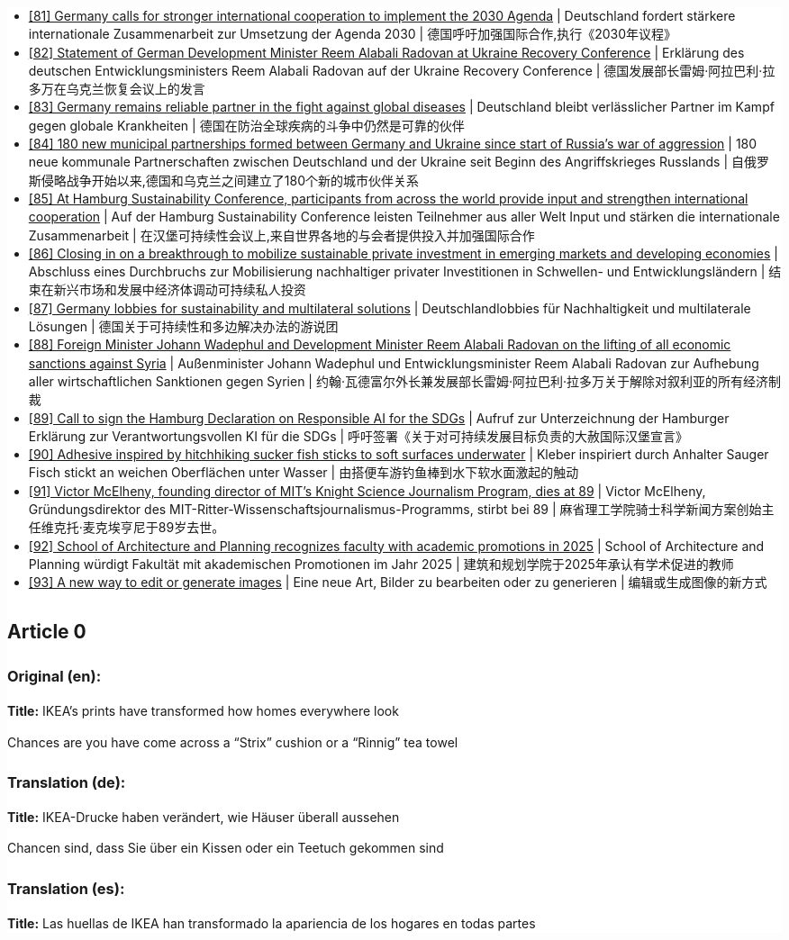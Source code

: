 - [[81] Germany calls for stronger international cooperation to implement the 2030 Agenda](#article-81) | Deutschland fordert stärkere internationale Zusammenarbeit zur Umsetzung der Agenda 2030 | 德国呼吁加强国际合作,执行《2030年议程》
- [[82] Statement of German Development Minister Reem Alabali Radovan at Ukraine Recovery Conference](#article-82) | Erklärung des deutschen Entwicklungsministers Reem Alabali Radovan auf der Ukraine Recovery Conference | 德国发展部长雷姆·阿拉巴利·拉多万在乌克兰恢复会议上的发言
- [[83] Germany remains reliable partner in the fight against global diseases](#article-83) | Deutschland bleibt verlässlicher Partner im Kampf gegen globale Krankheiten | 德国在防治全球疾病的斗争中仍然是可靠的伙伴
- [[84] 180 new municipal partnerships formed between Germany and Ukraine since start of Russia’s war of aggression](#article-84) | 180 neue kommunale Partnerschaften zwischen Deutschland und der Ukraine seit Beginn des Angriffskrieges Russlands | 自俄罗斯侵略战争开始以来,德国和乌克兰之间建立了180个新的城市伙伴关系
- [[85] At Hamburg Sustainability Conference, participants from across the world provide input and strengthen international cooperation](#article-85) | Auf der Hamburg Sustainability Conference leisten Teilnehmer aus aller Welt Input und stärken die internationale Zusammenarbeit | 在汉堡可持续性会议上,来自世界各地的与会者提供投入并加强国际合作
- [[86] Closing in on a breakthrough to mobilize sustainable private investment in emerging markets and developing economies](#article-86) | Abschluss eines Durchbruchs zur Mobilisierung nachhaltiger privater Investitionen in Schwellen- und Entwicklungsländern | 结束在新兴市场和发展中经济体调动可持续私人投资
- [[87] Germany lobbies for sustainability and multilateral solutions](#article-87) | Deutschlandlobbies für Nachhaltigkeit und multilaterale Lösungen | 德国关于可持续性和多边解决办法的游说团
- [[88] Foreign Minister Johann Wadephul and Development Minister Reem Alabali Radovan on the lifting of all economic sanctions against Syria](#article-88) | Außenminister Johann Wadephul und Entwicklungsminister Reem Alabali Radovan zur Aufhebung aller wirtschaftlichen Sanktionen gegen Syrien | 约翰·瓦德富尔外长兼发展部长雷姆·阿拉巴利·拉多万关于解除对叙利亚的所有经济制裁
- [[89] Call to sign the Hamburg Declaration on Responsible AI for the SDGs](#article-89) | Aufruf zur Unterzeichnung der Hamburger Erklärung zur Verantwortungsvollen KI für die SDGs | 呼吁签署《关于对可持续发展目标负责的大赦国际汉堡宣言》
- [[90] Adhesive inspired by hitchhiking sucker fish sticks to soft surfaces underwater](#article-90) | Kleber inspiriert durch Anhalter Sauger Fisch stickt an weichen Oberflächen unter Wasser | 由搭便车游钓鱼棒到水下软水面激起的触动
- [[91] Victor McElheny, founding director of MIT’s Knight Science Journalism Program, dies at 89](#article-91) | Victor McElheny, Gründungsdirektor des MIT-Ritter-Wissenschaftsjournalismus-Programms, stirbt bei 89 | 麻省理工学院骑士科学新闻方案创始主任维克托·麦克埃亨尼于89岁去世。
- [[92] School of Architecture and Planning recognizes faculty with academic promotions in 2025](#article-92) | School of Architecture and Planning würdigt Fakultät mit akademischen Promotionen im Jahr 2025 | 建筑和规划学院于2025年承认有学术促进的教师
- [[93] A new way to edit or generate images](#article-93) | Eine neue Art, Bilder zu bearbeiten oder zu generieren | 编辑或生成图像的新方式

## Article 0
### Original (en):
**Title:** IKEA’s prints have transformed how homes everywhere look

Chances are you have come across a “Strix” cushion or a “Rinnig” tea towel

### Translation (de):
**Title:** IKEA-Drucke haben verändert, wie Häuser überall aussehen

Chancen sind, dass Sie über ein Kissen oder ein Teetuch gekommen sind

### Translation (es):
**Title:** Las huellas de IKEA han transformado la apariencia de los hogares en todas partes
